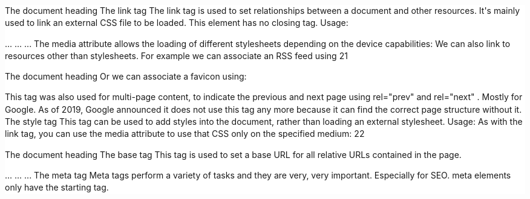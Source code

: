  The document heading
   The link tag
 The link tag is used to set relationships between a document and
 other resources.
 It's mainly used to link an external CSS file to be loaded. This element has no closing tag.
 Usage:
   <!DOCTYPE html>
 <html>
     <head>
 ...
         <link href="file.css" rel="stylesheet">
 ...
 </head>
 ...
 </html>
  The media attribute allows the loading of different stylesheets depending on the device capabilities:
 We can also link to resources other than stylesheets. For example we can associate an RSS feed using
  <link href="file.css" media="screen" rel="stylesheet">
 <link href="print.css" media="print" rel="stylesheet">
  <link rel="alternate" type="application/rss+xml" href="/index.xml"
 >
      21
 
 The document heading
  Or we can associate a favicon using:
  <link rel="apple-touch-icon" sizes="180x180" href="/assets/apple-
 touch-icon.png">
 <link rel="icon" type="image/png" sizes="32x32" href="/assets/fav
 icon-32x32.png">
 <link rel="icon" type="image/png" sizes="16x16" href="/assets/fav
 icon-16x16.png">
 This tag was also used for multi-page content, to indicate the previous and next page using rel="prev" and rel="next" . Mostly for Google. As of 2019, Google announced it does not use this tag any more because it can find the correct page structure without it.
 The style tag
 This tag can be used to add styles into the document, rather than
 loading an external stylesheet. Usage:
 As with the link tag, you can use the media attribute to use that CSS only on the specified medium:
     <style>
 .some-css {}
 </style>
    <style media="print">
 .some-css {}
 </style>
  22
 
 The document heading
   The base tag
 This tag is used to set a base URL for all relative URLs contained in
 the page.
  <!DOCTYPE html>
 <html>
     <head>
 ...
         <base href="https://flaviocopes.com/">
 ...
 </head>
 ...
 </html>
  The meta tag
 Meta tags perform a variety of tasks and they are very, very important. Especially for SEO.
 meta elements only have the starting tag.